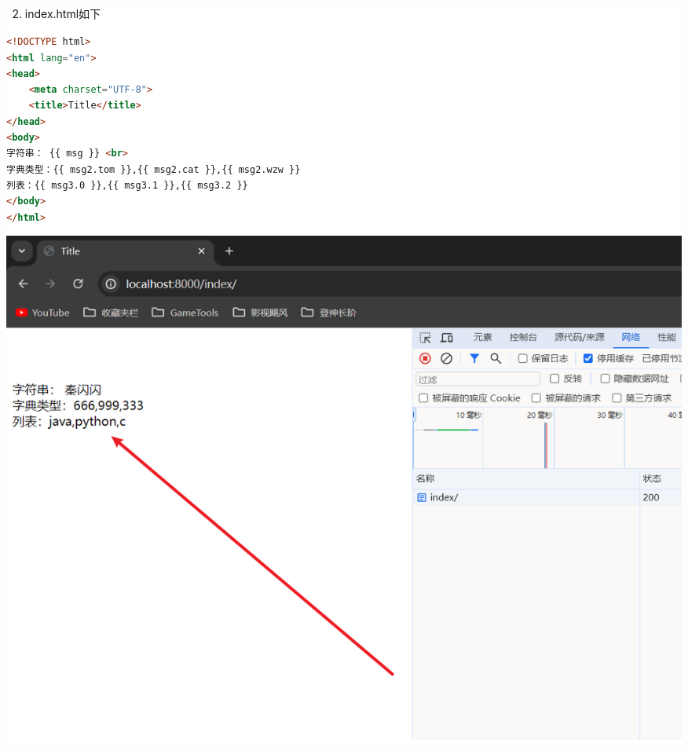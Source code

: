 2. index.html如下

```html
<!DOCTYPE html>
<html lang="en">
<head>
    <meta charset="UTF-8">
    <title>Title</title>
</head>
<body>
字符串： {{ msg }} <br>
字典类型：{{ msg2.tom }},{{ msg2.cat }},{{ msg2.wzw }}
列表：{{ msg3.0 }},{{ msg3.1 }},{{ msg3.2 }}
</body>
</html>
```

![](python(十).assets/14.png)


